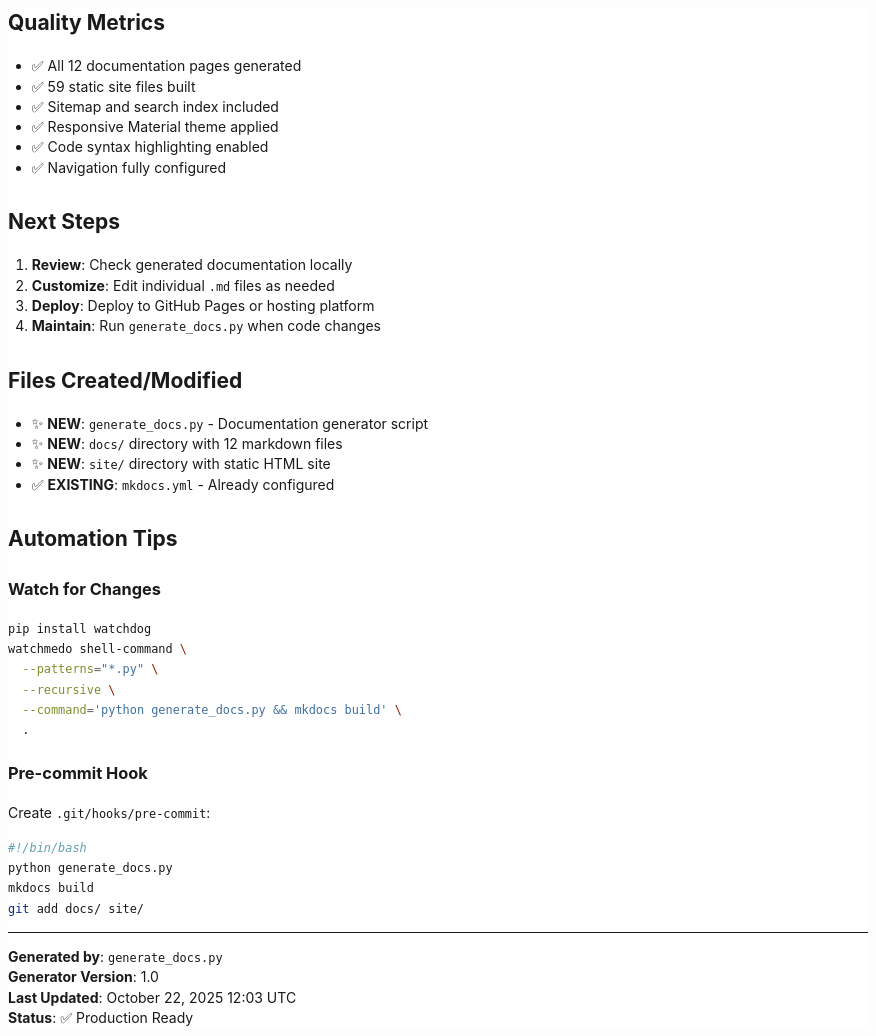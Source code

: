 ## Quality Metrics

- ✅ All 12 documentation pages generated
- ✅ 59 static site files built
- ✅ Sitemap and search index included
- ✅ Responsive Material theme applied
- ✅ Code syntax highlighting enabled
- ✅ Navigation fully configured

## Next Steps

1. **Review**: Check generated documentation locally
2. **Customize**: Edit individual `.md` files as needed
3. **Deploy**: Deploy to GitHub Pages or hosting platform
4. **Maintain**: Run `generate_docs.py` when code changes

## Files Created/Modified

- ✨ **NEW**: `generate_docs.py` - Documentation generator script
- ✨ **NEW**: `docs/` directory with 12 markdown files
- ✨ **NEW**: `site/` directory with static HTML site
- ✅ **EXISTING**: `mkdocs.yml` - Already configured

## Automation Tips

### Watch for Changes

```bash
pip install watchdog
watchmedo shell-command \
  --patterns="*.py" \
  --recursive \
  --command='python generate_docs.py && mkdocs build' \
  .
```

### Pre-commit Hook

Create `.git/hooks/pre-commit`:

```bash
#!/bin/bash
python generate_docs.py
mkdocs build
git add docs/ site/
```

---

**Generated by**: `generate_docs.py`  
**Generator Version**: 1.0  
**Last Updated**: October 22, 2025 12:03 UTC  
**Status**: ✅ Production Ready

